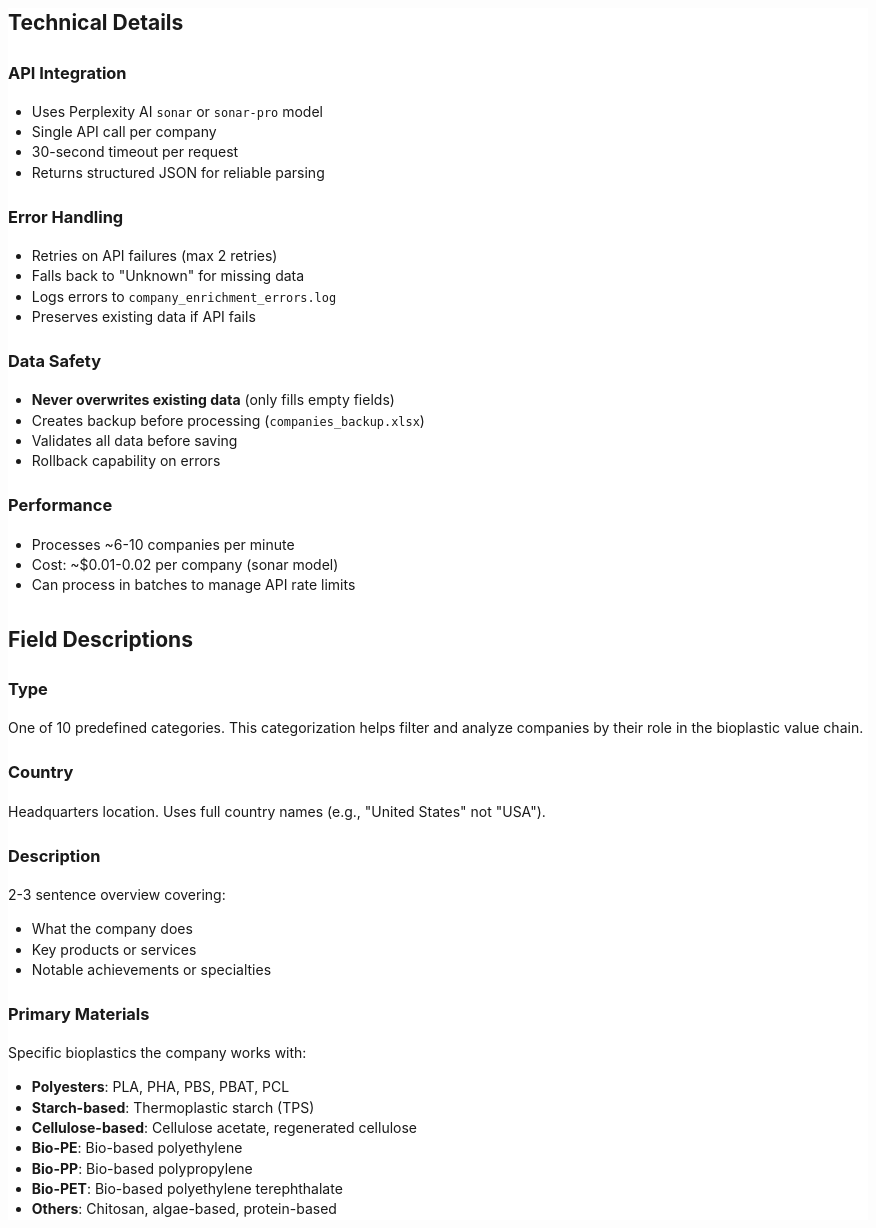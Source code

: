 ## Technical Details

### API Integration
- Uses Perplexity AI `sonar` or `sonar-pro` model
- Single API call per company
- 30-second timeout per request
- Returns structured JSON for reliable parsing

### Error Handling
- Retries on API failures (max 2 retries)
- Falls back to "Unknown" for missing data
- Logs errors to `company_enrichment_errors.log`
- Preserves existing data if API fails

### Data Safety
- **Never overwrites existing data** (only fills empty fields)
- Creates backup before processing (`companies_backup.xlsx`)
- Validates all data before saving
- Rollback capability on errors

### Performance
- Processes ~6-10 companies per minute
- Cost: ~$0.01-0.02 per company (sonar model)
- Can process in batches to manage API rate limits

## Field Descriptions

### Type
One of 10 predefined categories. This categorization helps filter and analyze companies by their role in the bioplastic value chain.

### Country
Headquarters location. Uses full country names (e.g., "United States" not "USA").

### Description
2-3 sentence overview covering:
- What the company does
- Key products or services
- Notable achievements or specialties

### Primary Materials
Specific bioplastics the company works with:
- **Polyesters**: PLA, PHA, PBS, PBAT, PCL
- **Starch-based**: Thermoplastic starch (TPS)
- **Cellulose-based**: Cellulose acetate, regenerated cellulose
- **Bio-PE**: Bio-based polyethylene
- **Bio-PP**: Bio-based polypropylene
- **Bio-PET**: Bio-based polyethylene terephthalate
- **Others**: Chitosan, algae-based, protein-based
